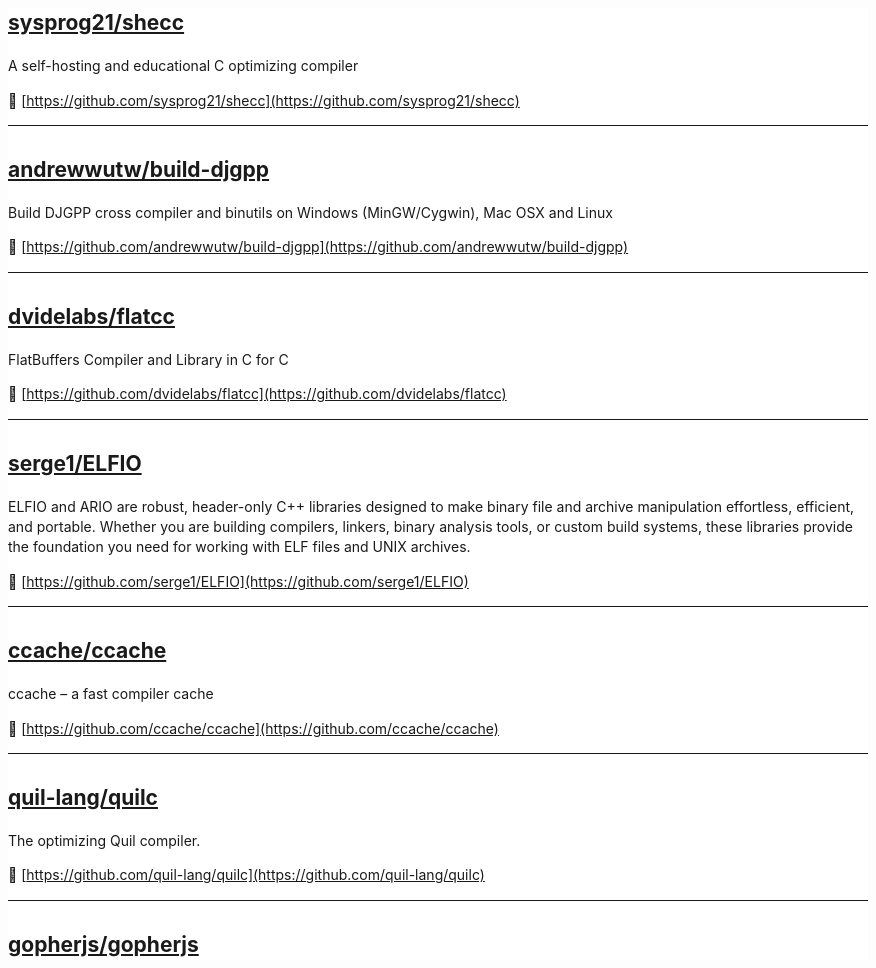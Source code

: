 
## [sysprog21/shecc](https://github.com/sysprog21/shecc)

A self-hosting and educational C optimizing compiler

🔗 [https://github.com/sysprog21/shecc](https://github.com/sysprog21/shecc)

---

## [andrewwutw/build-djgpp](https://github.com/andrewwutw/build-djgpp)

Build DJGPP cross compiler and binutils on Windows (MinGW/Cygwin), Mac OSX and Linux

🔗 [https://github.com/andrewwutw/build-djgpp](https://github.com/andrewwutw/build-djgpp)

---

## [dvidelabs/flatcc](https://github.com/dvidelabs/flatcc)

FlatBuffers Compiler and Library in C for C

🔗 [https://github.com/dvidelabs/flatcc](https://github.com/dvidelabs/flatcc)

---

## [serge1/ELFIO](https://github.com/serge1/ELFIO)

ELFIO and ARIO are robust, header-only C++ libraries designed to make binary file and archive manipulation effortless, efficient, and portable. Whether you are building compilers, linkers, binary analysis tools, or custom build systems, these libraries provide the foundation you need for working with ELF files and UNIX archives.

🔗 [https://github.com/serge1/ELFIO](https://github.com/serge1/ELFIO)

---

## [ccache/ccache](https://github.com/ccache/ccache)

ccache – a fast compiler cache

🔗 [https://github.com/ccache/ccache](https://github.com/ccache/ccache)

---

## [quil-lang/quilc](https://github.com/quil-lang/quilc)

The optimizing Quil compiler.

🔗 [https://github.com/quil-lang/quilc](https://github.com/quil-lang/quilc)

---

## [gopherjs/gopherjs](https://github.com/gopherjs/gopherjs)
